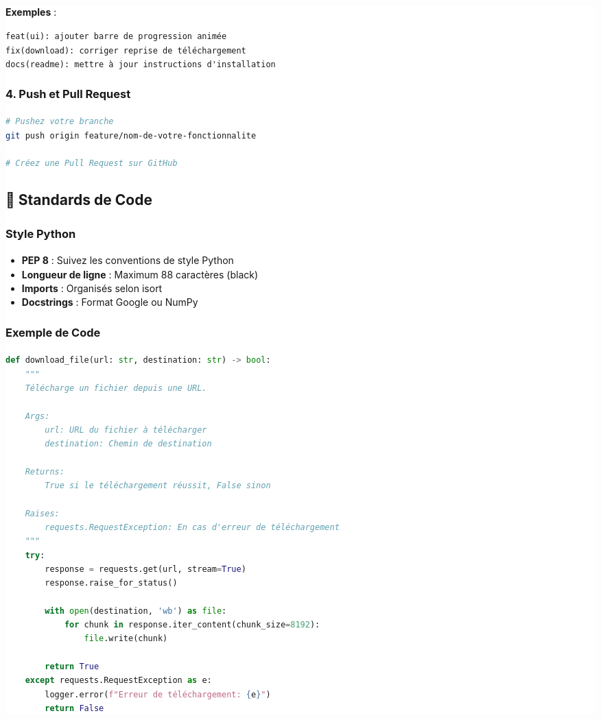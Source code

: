 **Exemples** :

```
feat(ui): ajouter barre de progression animée
fix(download): corriger reprise de téléchargement
docs(readme): mettre à jour instructions d'installation
```

### 4. Push et Pull Request

```bash
# Pushez votre branche
git push origin feature/nom-de-votre-fonctionnalite

# Créez une Pull Request sur GitHub
```

## 📏 Standards de Code

### Style Python

- **PEP 8** : Suivez les conventions de style Python
- **Longueur de ligne** : Maximum 88 caractères (black)
- **Imports** : Organisés selon isort
- **Docstrings** : Format Google ou NumPy

### Exemple de Code

```python
def download_file(url: str, destination: str) -> bool:
    """
    Télécharge un fichier depuis une URL.

    Args:
        url: URL du fichier à télécharger
        destination: Chemin de destination

    Returns:
        True si le téléchargement réussit, False sinon

    Raises:
        requests.RequestException: En cas d'erreur de téléchargement
    """
    try:
        response = requests.get(url, stream=True)
        response.raise_for_status()

        with open(destination, 'wb') as file:
            for chunk in response.iter_content(chunk_size=8192):
                file.write(chunk)

        return True
    except requests.RequestException as e:
        logger.error(f"Erreur de téléchargement: {e}")
        return False
```
